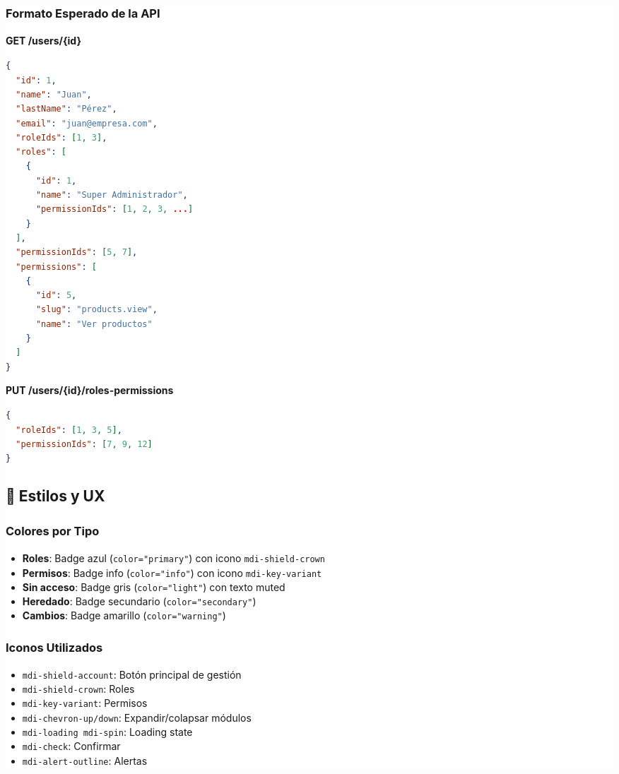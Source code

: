 ### Formato Esperado de la API

**GET /users/{id}**
```json
{
  "id": 1,
  "name": "Juan",
  "lastName": "Pérez",
  "email": "juan@empresa.com",
  "roleIds": [1, 3],
  "roles": [
    {
      "id": 1,
      "name": "Super Administrador",
      "permissionIds": [1, 2, 3, ...]
    }
  ],
  "permissionIds": [5, 7],
  "permissions": [
    {
      "id": 5,
      "slug": "products.view",
      "name": "Ver productos"
    }
  ]
}
```

**PUT /users/{id}/roles-permissions**
```json
{
  "roleIds": [1, 3, 5],
  "permissionIds": [7, 9, 12]
}
```

## 🎨 Estilos y UX

### Colores por Tipo
- **Roles**: Badge azul (`color="primary"`) con icono `mdi-shield-crown`
- **Permisos**: Badge info (`color="info"`) con icono `mdi-key-variant`
- **Sin acceso**: Badge gris (`color="light"`) con texto muted
- **Heredado**: Badge secundario (`color="secondary"`)
- **Cambios**: Badge amarillo (`color="warning"`)

### Iconos Utilizados
- `mdi-shield-account`: Botón principal de gestión
- `mdi-shield-crown`: Roles
- `mdi-key-variant`: Permisos
- `mdi-chevron-up/down`: Expandir/colapsar módulos
- `mdi-loading mdi-spin`: Loading state
- `mdi-check`: Confirmar
- `mdi-alert-outline`: Alertas
